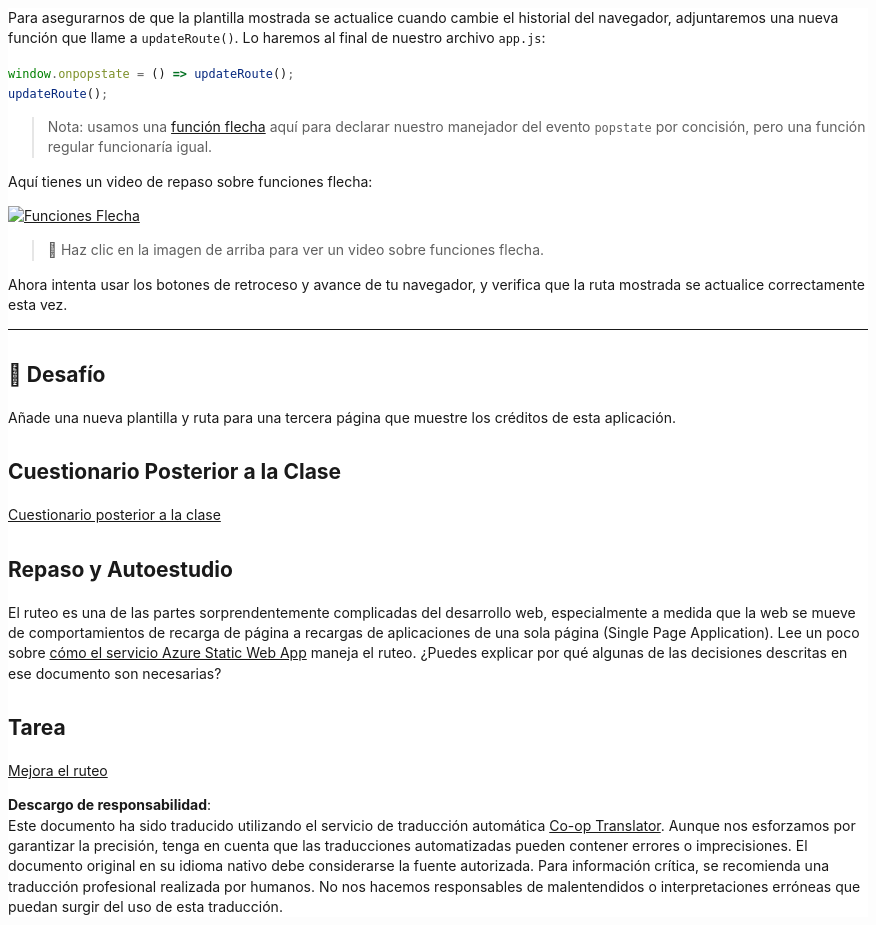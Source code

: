 Para asegurarnos de que la plantilla mostrada se actualice cuando cambie el historial del navegador, adjuntaremos una nueva función que llame a `updateRoute()`. Lo haremos al final de nuestro archivo `app.js`:

```js
window.onpopstate = () => updateRoute();
updateRoute();
```

> Nota: usamos una [función flecha](https://developer.mozilla.org/docs/Web/JavaScript/Reference/Functions/Arrow_functions) aquí para declarar nuestro manejador del evento `popstate` por concisión, pero una función regular funcionaría igual.

Aquí tienes un video de repaso sobre funciones flecha:

[![Funciones Flecha](https://img.youtube.com/vi/OP6eEbOj2sc/0.jpg)](https://youtube.com/watch?v=OP6eEbOj2sc "Funciones Flecha")

> 🎥 Haz clic en la imagen de arriba para ver un video sobre funciones flecha.

Ahora intenta usar los botones de retroceso y avance de tu navegador, y verifica que la ruta mostrada se actualice correctamente esta vez.

---

## 🚀 Desafío

Añade una nueva plantilla y ruta para una tercera página que muestre los créditos de esta aplicación.

## Cuestionario Posterior a la Clase

[Cuestionario posterior a la clase](https://ff-quizzes.netlify.app/web/quiz/42)

## Repaso y Autoestudio

El ruteo es una de las partes sorprendentemente complicadas del desarrollo web, especialmente a medida que la web se mueve de comportamientos de recarga de página a recargas de aplicaciones de una sola página (Single Page Application). Lee un poco sobre [cómo el servicio Azure Static Web App](https://docs.microsoft.com/azure/static-web-apps/routes/?WT.mc_id=academic-77807-sagibbon) maneja el ruteo. ¿Puedes explicar por qué algunas de las decisiones descritas en ese documento son necesarias?

## Tarea

[Mejora el ruteo](assignment.md)

**Descargo de responsabilidad**:  
Este documento ha sido traducido utilizando el servicio de traducción automática [Co-op Translator](https://github.com/Azure/co-op-translator). Aunque nos esforzamos por garantizar la precisión, tenga en cuenta que las traducciones automatizadas pueden contener errores o imprecisiones. El documento original en su idioma nativo debe considerarse la fuente autorizada. Para información crítica, se recomienda una traducción profesional realizada por humanos. No nos hacemos responsables de malentendidos o interpretaciones erróneas que puedan surgir del uso de esta traducción.